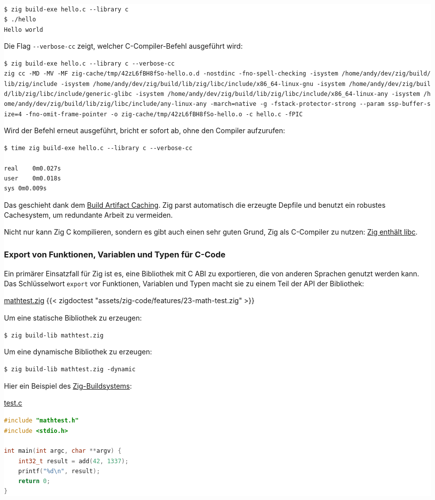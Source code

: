 ```
$ zig build-exe hello.c --library c
$ ./hello
Hello world
```

Die Flag `--verbose-cc` zeigt, welcher C-Compiler-Befehl ausgeführt wird:
```
$ zig build-exe hello.c --library c --verbose-cc
zig cc -MD -MV -MF zig-cache/tmp/42zL6fBH8fSo-hello.o.d -nostdinc -fno-spell-checking -isystem /home/andy/dev/zig/build/lib/zig/include -isystem /home/andy/dev/zig/build/lib/zig/libc/include/x86_64-linux-gnu -isystem /home/andy/dev/zig/build/lib/zig/libc/include/generic-glibc -isystem /home/andy/dev/zig/build/lib/zig/libc/include/x86_64-linux-any -isystem /home/andy/dev/zig/build/lib/zig/libc/include/any-linux-any -march=native -g -fstack-protector-strong --param ssp-buffer-size=4 -fno-omit-frame-pointer -o zig-cache/tmp/42zL6fBH8fSo-hello.o -c hello.c -fPIC
```

Wird der Befehl erneut ausgeführt, bricht er sofort ab, ohne den Compiler aufzurufen:
```
$ time zig build-exe hello.c --library c --verbose-cc

real	0m0.027s
user	0m0.018s
sys	0m0.009s
```

Das geschieht dank dem [Build Artifact Caching](https://ziglang.org/download/0.4.0/release-notes.html#Build-Artifact-Caching). Zig parst automatisch die erzeugte Depfile und benutzt ein robustes Cachesystem, um redundante Arbeit zu vermeiden.

Nicht nur kann Zig C kompilieren, sondern es gibt auch einen sehr guten Grund, Zig als C-Compiler zu nutzen: [Zig enthält libc](#zig-enthält-libc).

### Export von Funktionen, Variablen und Typen für C-Code

Ein primärer Einsatzfall für Zig ist es, eine Bibliothek mit C ABI zu exportieren, die von anderen Sprachen genutzt werden kann. Das Schlüsselwort `export` vor Funktionen, Variablen und Typen macht sie zu einem Teil der API der Bibliothek:

<u>mathtest.zig</u>
{{< zigdoctest "assets/zig-code/features/23-math-test.zig" >}}

Um eine statische Bibliothek zu erzeugen:
```
$ zig build-lib mathtest.zig
```

Um eine dynamische Bibliothek zu erzeugen:
```
$ zig build-lib mathtest.zig -dynamic
```

Hier ein Beispiel des [Zig-Buildsystems](#zigs-buildsystem):

<u>test.c</u>
```c
#include "mathtest.h"
#include <stdio.h>

int main(int argc, char **argv) {
    int32_t result = add(42, 1337);
    printf("%d\n", result);
    return 0;
}
```
